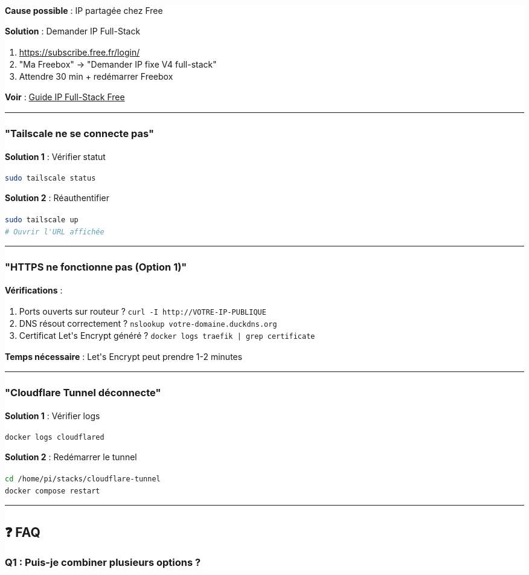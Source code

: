 **Cause possible** : IP partagée chez Free

**Solution** : Demander IP Full-Stack
1. https://subscribe.free.fr/login/
2. "Ma Freebox" → "Demander IP fixe V4 full-stack"
3. Attendre 30 min + redémarrer Freebox

**Voir** : [Guide IP Full-Stack Free](option1-port-forwarding/docs/FREE-IP-FULLSTACK.md)

---

### "Tailscale ne se connecte pas"

**Solution 1** : Vérifier statut
```bash
sudo tailscale status
```

**Solution 2** : Réauthentifier
```bash
sudo tailscale up
# Ouvrir l'URL affichée
```

---

### "HTTPS ne fonctionne pas (Option 1)"

**Vérifications** :
1. Ports ouverts sur routeur ? `curl -I http://VOTRE-IP-PUBLIQUE`
2. DNS résout correctement ? `nslookup votre-domaine.duckdns.org`
3. Certificat Let's Encrypt généré ? `docker logs traefik | grep certificate`

**Temps nécessaire** : Let's Encrypt peut prendre 1-2 minutes

---

### "Cloudflare Tunnel déconnecte"

**Solution 1** : Vérifier logs
```bash
docker logs cloudflared
```

**Solution 2** : Redémarrer le tunnel
```bash
cd /home/pi/stacks/cloudflare-tunnel
docker compose restart
```

---

## ❓ FAQ

### Q1 : Puis-je combiner plusieurs options ?
